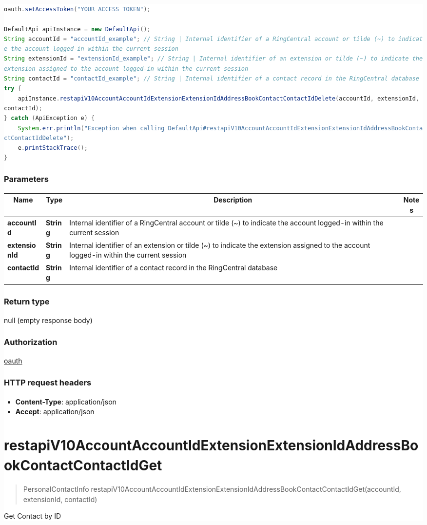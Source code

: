 ```java
oauth.setAccessToken("YOUR ACCESS TOKEN");

DefaultApi apiInstance = new DefaultApi();
String accountId = "accountId_example"; // String | Internal identifier of a RingCentral account or tilde (~) to indicate the account logged-in within the current session
String extensionId = "extensionId_example"; // String | Internal identifier of an extension or tilde (~) to indicate the extension assigned to the account logged-in within the current session
String contactId = "contactId_example"; // String | Internal identifier of a contact record in the RingCentral database
try {
    apiInstance.restapiV10AccountAccountIdExtensionExtensionIdAddressBookContactContactIdDelete(accountId, extensionId, contactId);
} catch (ApiException e) {
    System.err.println("Exception when calling DefaultApi#restapiV10AccountAccountIdExtensionExtensionIdAddressBookContactContactIdDelete");
    e.printStackTrace();
}
```

### Parameters

Name | Type | Description  | Notes
------------- | ------------- | ------------- | -------------
 **accountId** | **String**| Internal identifier of a RingCentral account or tilde (~) to indicate the account logged-in within the current session |
 **extensionId** | **String**| Internal identifier of an extension or tilde (~) to indicate the extension assigned to the account logged-in within the current session |
 **contactId** | **String**| Internal identifier of a contact record in the RingCentral database |

### Return type

null (empty response body)

### Authorization

[oauth](../README.md#oauth)

### HTTP request headers

 - **Content-Type**: application/json
 - **Accept**: application/json

<a name="restapiV10AccountAccountIdExtensionExtensionIdAddressBookContactContactIdGet"></a>
# **restapiV10AccountAccountIdExtensionExtensionIdAddressBookContactContactIdGet**
> PersonalContactInfo restapiV10AccountAccountIdExtensionExtensionIdAddressBookContactContactIdGet(accountId, extensionId, contactId)



Get Contact by ID
